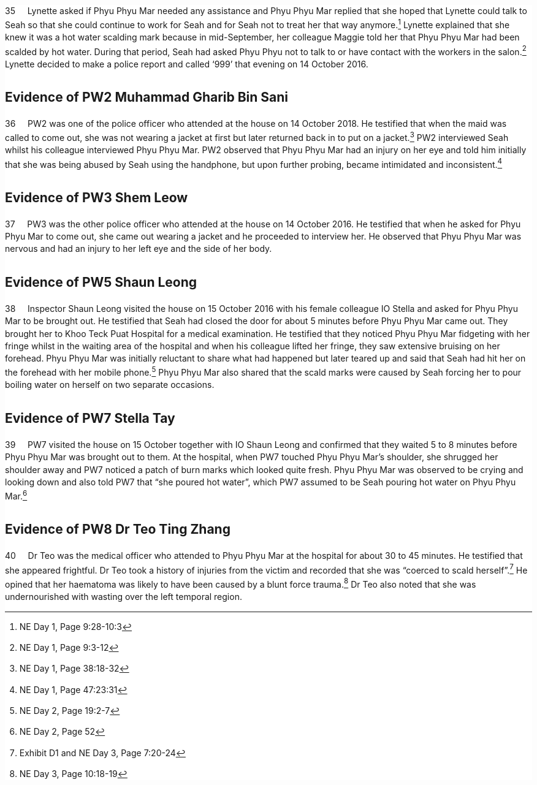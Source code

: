 35     Lynette asked if Phyu Phyu Mar needed any assistance and Phyu Phyu Mar replied that she hoped that Lynette could talk to Seah so that she could continue to work for Seah and for Seah not to treat her that way anymore.[^29] Lynette explained that she knew it was a hot water scalding mark because in mid-September, her colleague Maggie told her that Phyu Phyu Mar had been scalded by hot water. During that period, Seah had asked Phyu Phyu not to talk to or have contact with the workers in the salon.[^30] Lynette decided to make a police report and called ‘999’ that evening on 14 October 2016.

## Evidence of PW2 Muhammad Gharib Bin Sani

36     PW2 was one of the police officer who attended at the house on 14 October 2018. He testified that when the maid was called to come out, she was not wearing a jacket at first but later returned back in to put on a jacket.[^31] PW2 interviewed Seah whilst his colleague interviewed Phyu Phyu Mar. PW2 observed that Phyu Phyu Mar had an injury on her eye and told him initially that she was being abused by Seah using the handphone, but upon further probing, became intimidated and inconsistent.[^32]

## Evidence of PW3 Shem Leow

37     PW3 was the other police officer who attended at the house on 14 October 2016. He testified that when he asked for Phyu Phyu Mar to come out, she came out wearing a jacket and he proceeded to interview her. He observed that Phyu Phyu Mar was nervous and had an injury to her left eye and the side of her body.

## Evidence of PW5 Shaun Leong

38     Inspector Shaun Leong visited the house on 15 October 2016 with his female colleague IO Stella and asked for Phyu Phyu Mar to be brought out. He testified that Seah had closed the door for about 5 minutes before Phyu Phyu Mar came out. They brought her to Khoo Teck Puat Hospital for a medical examination. He testified that they noticed Phyu Phyu Mar fidgeting with her fringe whilst in the waiting area of the hospital and when his colleague lifted her fringe, they saw extensive bruising on her forehead. Phyu Phyu Mar was initially reluctant to share what had happened but later teared up and said that Seah had hit her on the forehead with her mobile phone.[^33] Phyu Phyu Mar also shared that the scald marks were caused by Seah forcing her to pour boiling water on herself on two separate occasions.

## Evidence of PW7 Stella Tay

39     PW7 visited the house on 15 October together with IO Shaun Leong and confirmed that they waited 5 to 8 minutes before Phyu Phyu Mar was brought out to them. At the hospital, when PW7 touched Phyu Phyu Mar’s shoulder, she shrugged her shoulder away and PW7 noticed a patch of burn marks which looked quite fresh. Phyu Phyu Mar was observed to be crying and looking down and also told PW7 that “she poured hot water”, which PW7 assumed to be Seah pouring hot water on Phyu Phyu Mar.[^34]

## Evidence of PW8 Dr Teo Ting Zhang

40     Dr Teo was the medical officer who attended to Phyu Phyu Mar at the hospital for about 30 to 45 minutes. He testified that she appeared frightful. Dr Teo took a history of injuries from the victim and recorded that she was “coerced to scald herself”.[^35] He opined that her haematoma was likely to have been caused by a blunt force trauma.[^36] Dr Teo also noted that she was undernourished with wasting over the left temporal region.


[^1]: Exhibit P5
[^2]: NE Day 4, Page 23-24
[^3]: NE Day 4, Page 23:1-4 and Day 5, Page 10 and 12
[^4]: NE Day 4, Page 23
[^5]: NE Day 4, Page 9-10
[^6]: NE Day 4, Page 10:11-17
[^7]: NE Day 4, Page 13:1-2
[^8]: NE Day 4, Page 14:24-27 and Day 7 Page 50:23-24
[^9]: NE Day 4, Page 41-42
[^10]: NE Day 7, Page 29:8-30:5
[^11]: NE Day 4, Page 28
[^12]: NE Day 4, Page 30
[^13]: NE Day 4, Page 32:1-6
[^14]: NE Day 4, Page 32:14-20 and Day 7: Page 12:23-13:10
[^15]: NE Day 4, Page 36
[^16]: NE Day 4, Page 35:11-12 and 38:1-2
[^17]: NE Day 4, Page 38
[^18]: Exhibit P3
[^19]: NE Day 4, Page 17
[^20]: NE Day 4, Page 19:5-10
[^21]: NE Day 4, Page 19-20
[^22]: NE Day 4, Page 20:19-21:2
[^23]: NE Day 7, Page 41:2-4
[^24]: NE Day 4, Page 22:7-8
[^25]: NE Day 4, Page 49:11-17
[^26]: NE Day 1, Page 6: 14-16
[^27]: NE Day 1, Page 7 to 8
[^28]: NE Day 1, Page 27:18-19 and Page 34:26-27
[^29]: NE Day 1, Page 9:28-10:3
[^30]: NE Day 1, Page 9:3-12
[^31]: NE Day 1, Page 38:18-32
[^32]: NE Day 1, Page 47:23:31
[^33]: NE Day 2, Page 19:2-7
[^34]: NE Day 2, Page 52
[^35]: Exhibit D1 and NE Day 3, Page 7:20-24
[^36]: NE Day 3, Page 10:18-19
[^37]: NE Day 9, Page 24:21-28
[^38]: NE Day 10, Page 4
[^39]: NE Day 9, Page 9:24-32
[^40]: NE Day 10, Page 32:19
[^41]: NE Day 11, Page 71
[^42]: Exhibit P9
[^43]: NE Day 14, Page 3:16-17
[^44]: NE Day 13, Page 57:2
[^45]: NE Day 13, Page 56:29-31
[^46]: NE Day 13, Page 56:24-28
[^47]: Exhibit P9
[^48]: Exhibit P10, Answer 29
[^49]: Exhibit P10
[^50]: See prosecution’s sentencing submissions, Page 11
[^51]: https://www.mom.gov.sg/newsroom/press-replies/2011/truth-about-security-bonds: “The forfeited security bond is used to cover repatriation and other related costs once the worker is found, so that it does not exact a cost on taxpayers in Singapore. This includes the cost of providing food and temporary accommodation, as well as arranging for her repatriation to her home country.”